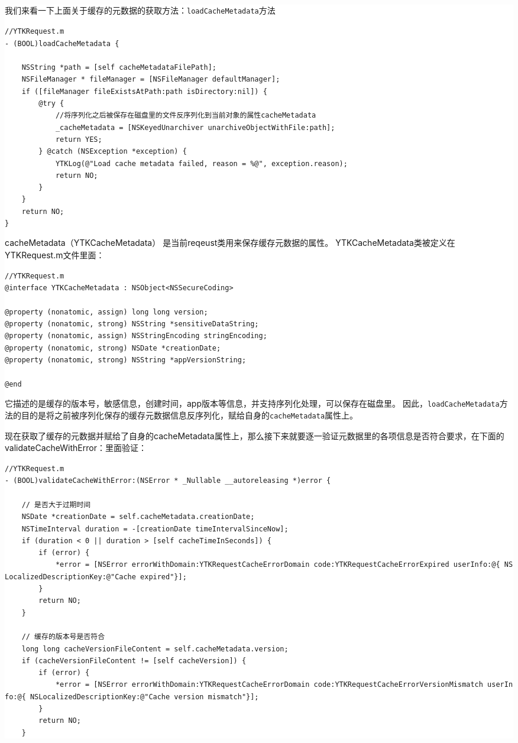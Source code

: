 
我们来看一下上面关于缓存的元数据的获取方法：``loadCacheMetadata``方法
```objc
//YTKRequest.m
- (BOOL)loadCacheMetadata {
    
    NSString *path = [self cacheMetadataFilePath];
    NSFileManager * fileManager = [NSFileManager defaultManager];
    if ([fileManager fileExistsAtPath:path isDirectory:nil]) {
        @try {
            //将序列化之后被保存在磁盘里的文件反序列化到当前对象的属性cacheMetadata
            _cacheMetadata = [NSKeyedUnarchiver unarchiveObjectWithFile:path];
            return YES;
        } @catch (NSException *exception) {
            YTKLog(@"Load cache metadata failed, reason = %@", exception.reason);
            return NO;
        }
    }
    return NO;
}
```

cacheMetadata（YTKCacheMetadata） 是当前reqeust类用来保存缓存元数据的属性。
YTKCacheMetadata类被定义在YTKRequest.m文件里面：

```objc
//YTKRequest.m
@interface YTKCacheMetadata : NSObject<NSSecureCoding>

@property (nonatomic, assign) long long version;
@property (nonatomic, strong) NSString *sensitiveDataString;
@property (nonatomic, assign) NSStringEncoding stringEncoding;
@property (nonatomic, strong) NSDate *creationDate;
@property (nonatomic, strong) NSString *appVersionString;

@end
```

它描述的是缓存的版本号，敏感信息，创建时间，app版本等信息，并支持序列化处理，可以保存在磁盘里。
因此，``loadCacheMetadata``方法的目的是将之前被序列化保存的缓存元数据信息反序列化，赋给自身的``cacheMetadata``属性上。

现在获取了缓存的元数据并赋给了自身的cacheMetadata属性上，那么接下来就要逐一验证元数据里的各项信息是否符合要求，在下面的validateCacheWithError：里面验证：

```objc
//YTKRequest.m
- (BOOL)validateCacheWithError:(NSError * _Nullable __autoreleasing *)error {
    
    // 是否大于过期时间
    NSDate *creationDate = self.cacheMetadata.creationDate;
    NSTimeInterval duration = -[creationDate timeIntervalSinceNow];
    if (duration < 0 || duration > [self cacheTimeInSeconds]) {
        if (error) {
            *error = [NSError errorWithDomain:YTKRequestCacheErrorDomain code:YTKRequestCacheErrorExpired userInfo:@{ NSLocalizedDescriptionKey:@"Cache expired"}];
        }
        return NO;
    }

    // 缓存的版本号是否符合
    long long cacheVersionFileContent = self.cacheMetadata.version;
    if (cacheVersionFileContent != [self cacheVersion]) {
        if (error) {
            *error = [NSError errorWithDomain:YTKRequestCacheErrorDomain code:YTKRequestCacheErrorVersionMismatch userInfo:@{ NSLocalizedDescriptionKey:@"Cache version mismatch"}];
        }
        return NO;
    }
```